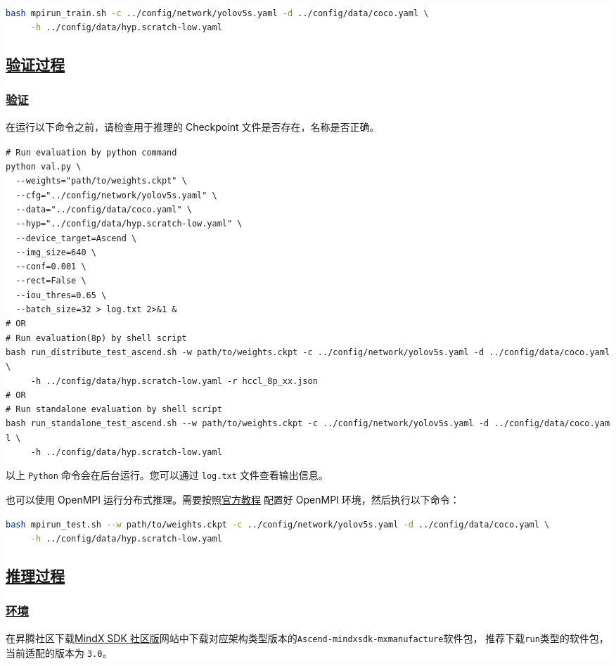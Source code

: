```bash
bash mpirun_train.sh -c ../config/network/yolov5s.yaml -d ../config/data/coco.yaml \
     -h ../config/data/hyp.scratch-low.yaml
```

## [验证过程](#目录)

### [验证](#目录)

在运行以下命令之前，请检查用于推理的 Checkpoint 文件是否存在，名称是否正确。

```shell
# Run evaluation by python command
python val.py \
  --weights="path/to/weights.ckpt" \
  --cfg="../config/network/yolov5s.yaml" \
  --data="../config/data/coco.yaml" \
  --hyp="../config/data/hyp.scratch-low.yaml" \
  --device_target=Ascend \
  --img_size=640 \
  --conf=0.001 \
  --rect=False \
  --iou_thres=0.65 \
  --batch_size=32 > log.txt 2>&1 &
# OR
# Run evaluation(8p) by shell script
bash run_distribute_test_ascend.sh -w path/to/weights.ckpt -c ../config/network/yolov5s.yaml -d ../config/data/coco.yaml \
     -h ../config/data/hyp.scratch-low.yaml -r hccl_8p_xx.json
# OR
# Run standalone evaluation by shell script
bash run_standalone_test_ascend.sh --w path/to/weights.ckpt -c ../config/network/yolov5s.yaml -d ../config/data/coco.yaml \
     -h ../config/data/hyp.scratch-low.yaml
```

以上 `Python` 命令会在后台运行。您可以通过 `log.txt` 文件查看输出信息。

也可以使用 OpenMPI 运行分布式推理。需要按照[官方教程](https://www.mindspore.cn/tutorials/experts/zh-CN/r2.0.0-alpha/parallel/train_gpu.html#%E9%85%8D%E7%BD%AE%E5%88%86%E5%B8%83%E5%BC%8F%E7%8E%AF%E5%A2%83)
配置好 OpenMPI 环境，然后执行以下命令：

```bash
bash mpirun_test.sh --w path/to/weights.ckpt -c ../config/network/yolov5s.yaml -d ../config/data/coco.yaml \
     -h ../config/data/hyp.scratch-low.yaml
```

## [推理过程](#目录)

### [环境](#目录)

在昇腾社区下载[MindX SDK 社区版](https://www.hiascend.com/zh/software/mindx-sdk/community)网站中下载对应架构类型版本的`Ascend-mindxsdk-mxmanufacture`软件包，
推荐下载`run`类型的软件包，当前适配的版本为 `3.0`。
